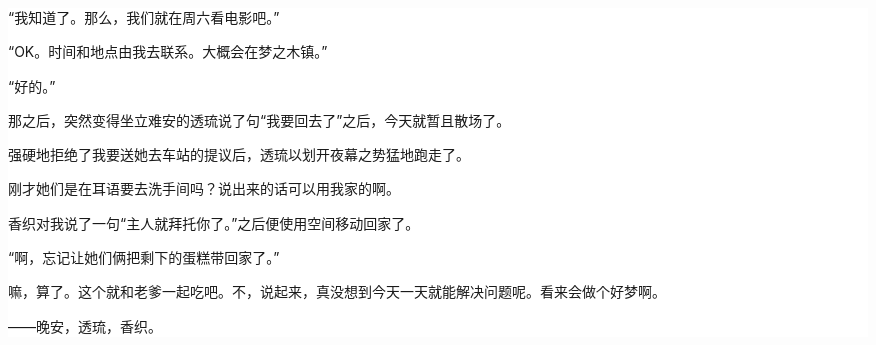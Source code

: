 “我知道了。那么，我们就在周六看电影吧。”

“OK。时间和地点由我去联系。大概会在梦之木镇。”

“好的。”

那之后，突然变得坐立难安的透琉说了句“我要回去了”之后，今天就暂且散场了。

强硬地拒绝了我要送她去车站的提议后，透琉以划开夜幕之势猛地跑走了。

刚才她们是在耳语要去洗手间吗？说出来的话可以用我家的啊。

香织对我说了一句“主人就拜托你了。”之后便使用空间移动回家了。

“啊，忘记让她们俩把剩下的蛋糕带回家了。”

嘛，算了。这个就和老爹一起吃吧。不，说起来，真没想到今天一天就能解决问题呢。看来会做个好梦啊。

——晚安，透琉，香织。

